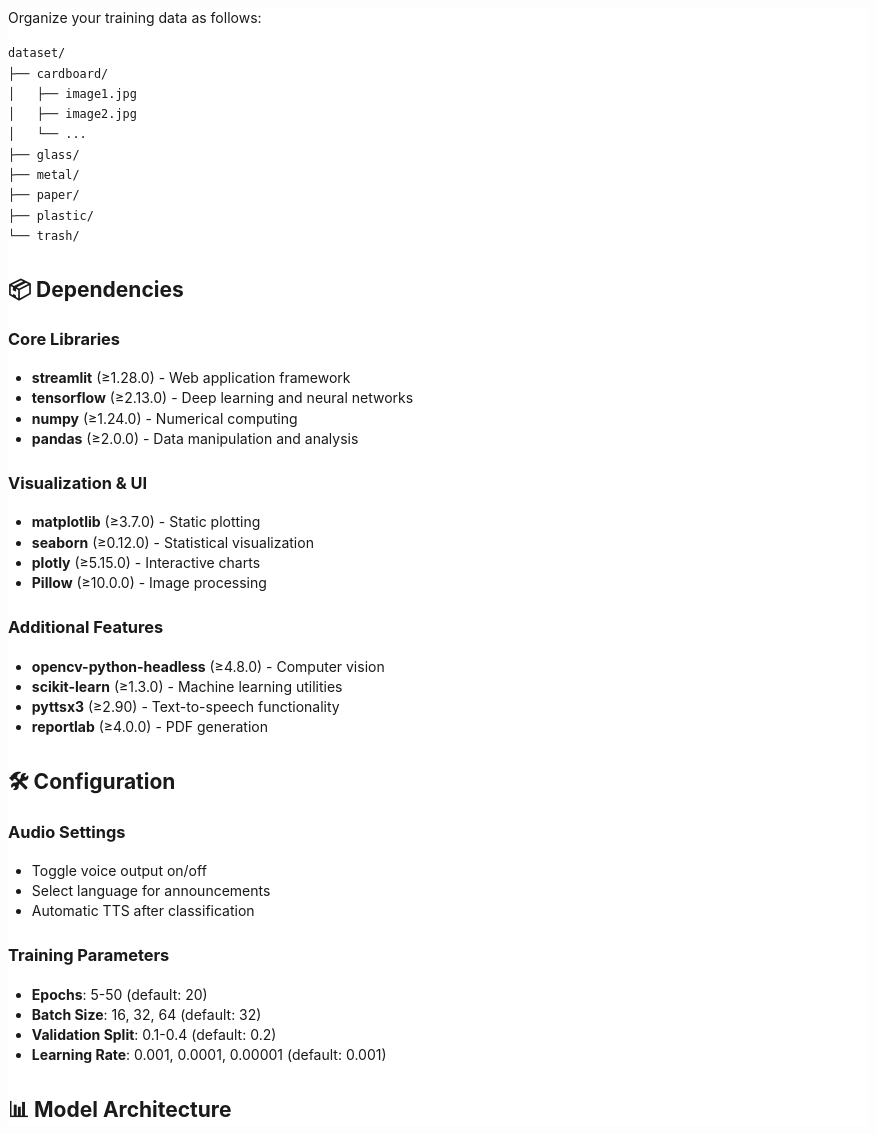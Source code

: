 Organize your training data as follows:
```
dataset/
├── cardboard/
│   ├── image1.jpg
│   ├── image2.jpg
│   └── ...
├── glass/
├── metal/
├── paper/
├── plastic/
└── trash/
```

## 📦 Dependencies

### Core Libraries
- **streamlit** (≥1.28.0) - Web application framework
- **tensorflow** (≥2.13.0) - Deep learning and neural networks
- **numpy** (≥1.24.0) - Numerical computing
- **pandas** (≥2.0.0) - Data manipulation and analysis

### Visualization & UI
- **matplotlib** (≥3.7.0) - Static plotting
- **seaborn** (≥0.12.0) - Statistical visualization
- **plotly** (≥5.15.0) - Interactive charts
- **Pillow** (≥10.0.0) - Image processing

### Additional Features
- **opencv-python-headless** (≥4.8.0) - Computer vision
- **scikit-learn** (≥1.3.0) - Machine learning utilities
- **pyttsx3** (≥2.90) - Text-to-speech functionality
- **reportlab** (≥4.0.0) - PDF generation

## 🛠️ Configuration

### Audio Settings
- Toggle voice output on/off
- Select language for announcements
- Automatic TTS after classification

### Training Parameters
- **Epochs**: 5-50 (default: 20)
- **Batch Size**: 16, 32, 64 (default: 32)
- **Validation Split**: 0.1-0.4 (default: 0.2)
- **Learning Rate**: 0.001, 0.0001, 0.00001 (default: 0.001)

## 📊 Model Architecture
